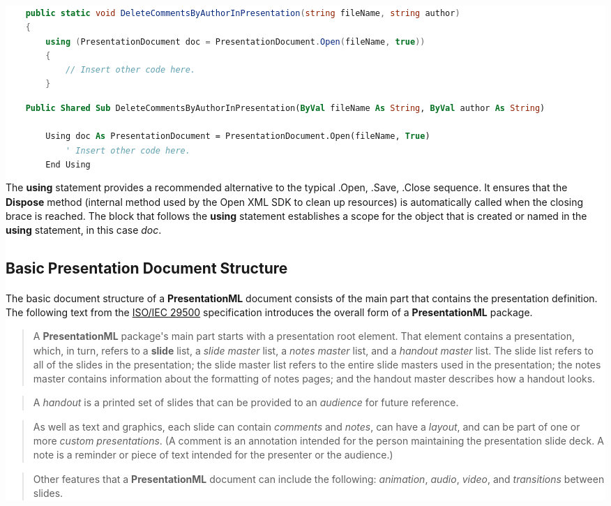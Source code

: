 ```csharp
    public static void DeleteCommentsByAuthorInPresentation(string fileName, string author)
    {
        using (PresentationDocument doc = PresentationDocument.Open(fileName, true))
        {
            // Insert other code here.
        }
```

```vb
    Public Shared Sub DeleteCommentsByAuthorInPresentation(ByVal fileName As String, ByVal author As String)

        Using doc As PresentationDocument = PresentationDocument.Open(fileName, True)
            ' Insert other code here.
        End Using
```

The **using** statement provides a recommended
alternative to the typical .Open, .Save, .Close sequence. It ensures
that the **Dispose** method (internal method
used by the Open XML SDK to clean up resources) is automatically called
when the closing brace is reached. The block that follows the **using** statement establishes a scope for the
object that is created or named in the **using** statement, in this case *doc*.


## Basic Presentation Document Structure

The basic document structure of a **PresentationML** document consists of the main part
that contains the presentation definition. The following text from the
[ISO/IEC 29500](http://go.microsoft.com/fwlink/?LinkId=194337)
specification introduces the overall form of a **PresentationML** package.

> A **PresentationML** package's main part
> starts with a presentation root element. That element contains a
> presentation, which, in turn, refers to a **slide** list, a *slide master* list, a *notes
> master* list, and a *handout master* list. The slide list refers to
> all of the slides in the presentation; the slide master list refers to
> the entire slide masters used in the presentation; the notes master
> contains information about the formatting of notes pages; and the
> handout master describes how a handout looks.

> A *handout* is a printed set of slides that can be provided to an
> *audience* for future reference.

> As well as text and graphics, each slide can contain *comments* and
> *notes*, can have a *layout*, and can be part of one or more *custom
> presentations*. (A comment is an annotation intended for the person
> maintaining the presentation slide deck. A note is a reminder or piece
> of text intended for the presenter or the audience.)

> Other features that a **PresentationML**
> document can include the following: *animation*, *audio*, *video*, and
> *transitions* between slides.
